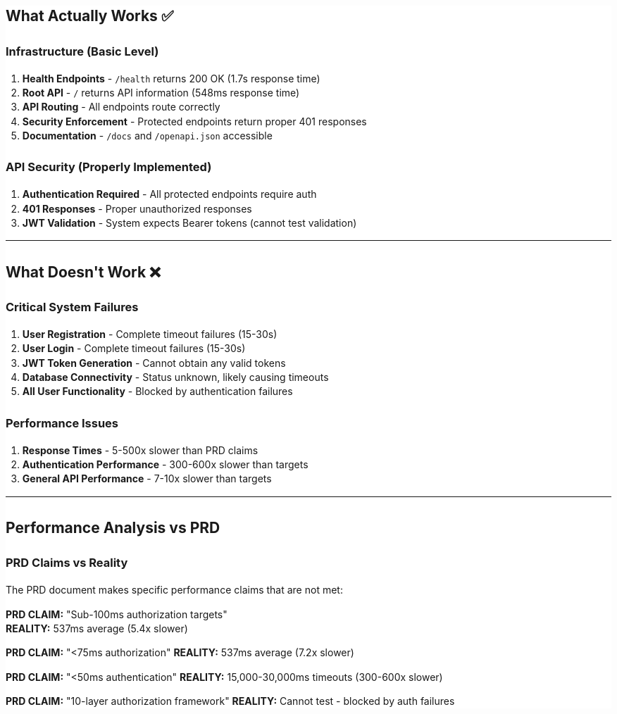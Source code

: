 
## What Actually Works ✅

### Infrastructure (Basic Level)
1. **Health Endpoints** - `/health` returns 200 OK (1.7s response time)
2. **Root API** - `/` returns API information (548ms response time)  
3. **API Routing** - All endpoints route correctly
4. **Security Enforcement** - Protected endpoints return proper 401 responses
5. **Documentation** - `/docs` and `/openapi.json` accessible

### API Security (Properly Implemented)
1. **Authentication Required** - All protected endpoints require auth
2. **401 Responses** - Proper unauthorized responses
3. **JWT Validation** - System expects Bearer tokens (cannot test validation)

---

## What Doesn't Work ❌

### Critical System Failures
1. **User Registration** - Complete timeout failures (15-30s)
2. **User Login** - Complete timeout failures (15-30s)  
3. **JWT Token Generation** - Cannot obtain any valid tokens
4. **Database Connectivity** - Status unknown, likely causing timeouts
5. **All User Functionality** - Blocked by authentication failures

### Performance Issues
1. **Response Times** - 5-500x slower than PRD claims
2. **Authentication Performance** - 300-600x slower than targets
3. **General API Performance** - 7-10x slower than targets

---

## Performance Analysis vs PRD

### PRD Claims vs Reality

The PRD document makes specific performance claims that are not met:

**PRD CLAIM:** "Sub-100ms authorization targets"  
**REALITY:** 537ms average (5.4x slower)

**PRD CLAIM:** "<75ms authorization" 
**REALITY:** 537ms average (7.2x slower)

**PRD CLAIM:** "<50ms authentication"
**REALITY:** 15,000-30,000ms timeouts (300-600x slower)

**PRD CLAIM:** "10-layer authorization framework"
**REALITY:** Cannot test - blocked by auth failures
